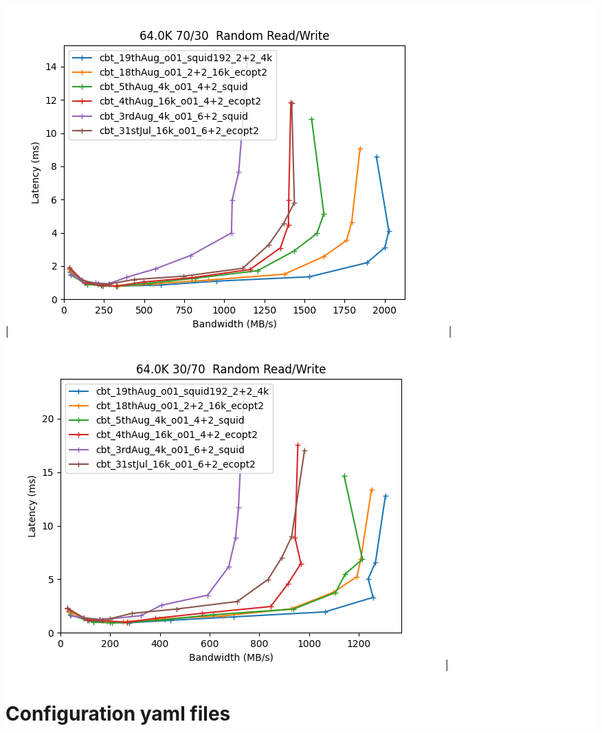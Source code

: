 |<a name="65536-70-30-randrw"></a>![64.0K 70/30  Random Read/Write](plots.250820_174137/Comparison_65536_70_30_randrw.png)|<a name="65536-30-70-randrw"></a>![64.0K 30/70  Random Read/Write](plots.250820_174137/Comparison_65536_30_70_randrw.png)|

# Configuration yaml files

